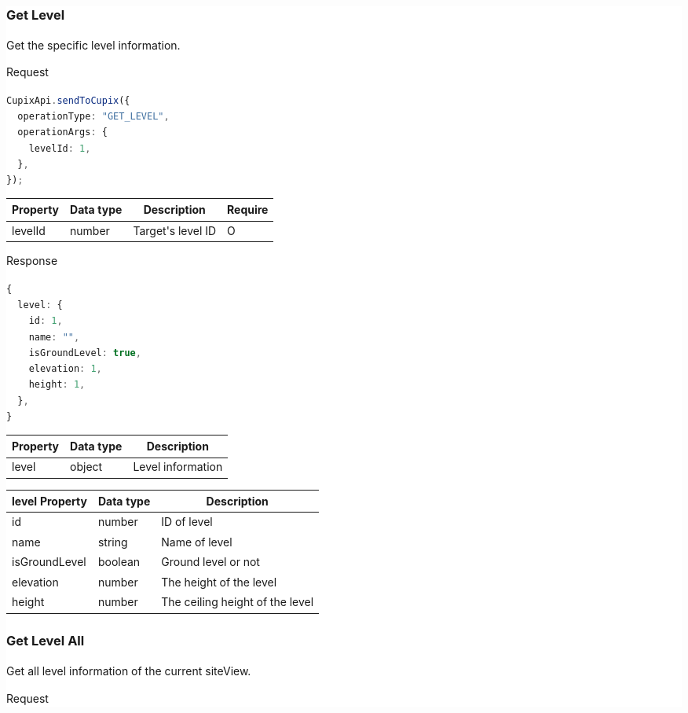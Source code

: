 ### **Get Level**

Get the specific level information.

Request

```ts
CupixApi.sendToCupix({
  operationType: "GET_LEVEL",
  operationArgs: {
    levelId: 1,
  },
});
```

| Property | Data type | Description       | Require |
| -------- | --------- | ----------------- | ------- |
| levelId  | number    | Target's level ID | O       |

Response

```ts
{
  level: {
    id: 1,
    name: "",
    isGroundLevel: true,
    elevation: 1,
    height: 1,
  },
}
```

| Property | Data type | Description       |
| -------- | --------- | ----------------- |
| level    | object    | Level information |

| level Property | Data type | Description                     |
| -------------- | --------- | ------------------------------- |
| id             | number    | ID of level                     |
| name           | string    | Name of level                   |
| isGroundLevel  | boolean   | Ground level or not             |
| elevation      | number    | The height of the level         |
| height         | number    | The ceiling height of the level |

### **Get Level All**

Get all level information of the current siteView.

Request
